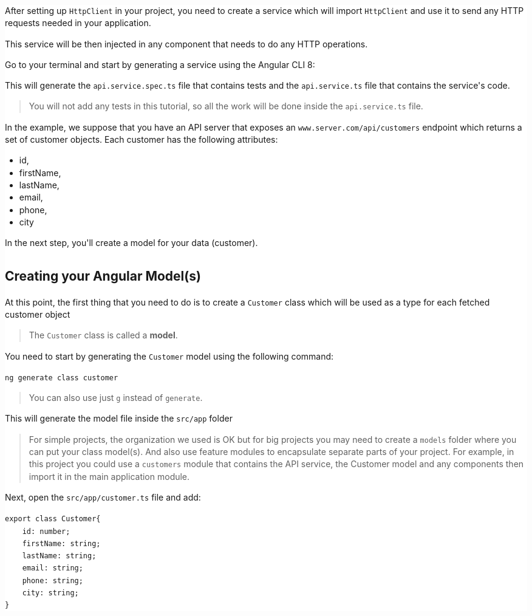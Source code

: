 After setting up `HttpClient` in your project, you need to create a service which will import `HttpClient` and use it to send any HTTP requests needed in your application.

This service will be then injected in any component that needs to do any HTTP operations.

Go to your terminal and start by generating a service using the Angular CLI 8:

This will generate the `api.service.spec.ts` file that contains tests and the `api.service.ts` file that contains the service's code.

> You will not add any tests in this tutorial, so all the work will be done inside the `api.service.ts` file.

In the example, we suppose that you have an API server that exposes an `www.server.com/api/customers` endpoint which returns a set of customer objects. Each customer has the following attributes:

* id,
* firstName,
* lastName,
* email,
* phone,
* city

In the next step, you'll create a model for your data (customer).

## Creating your Angular Model(s)

At this point, the first thing that you need to do is to create a `Customer` class which will be used as a type for each fetched customer object

> The `Customer` class is called a **model**.

You need to start by generating the `Customer` model using the following command:

```
ng generate class customer
```

> You can also use just `g` instead of `generate`.

This will generate the model file inside the `src/app` folder

> For simple projects, the organization we used is OK but for big projects you may need to create a `models` folder where you can put your class model(s). And also use feature modules to encapsulate separate parts of your project. For example, in this project you could use a `customers` module that contains the API service, the Customer model and any components then import it in the main application module.

Next, open the `src/app/customer.ts` file and add:

```
export class Customer{
    id: number;
    firstName: string;
    lastName: string;
    email: string;
    phone: string;
    city: string;
}
```
